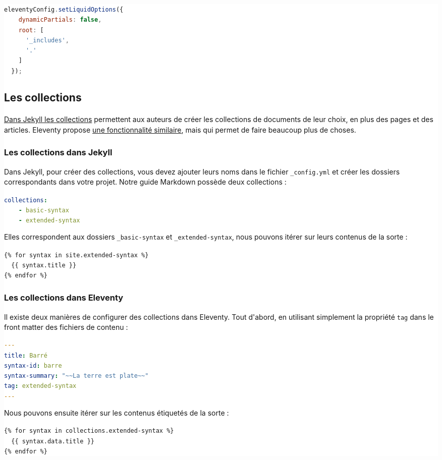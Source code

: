 ```js
eleventyConfig.setLiquidOptions({
    dynamicPartials: false,
    root: [
      '_includes',
      '.'
    ]
  });
```

## Les collections

[Dans Jekyll les collections](https://jekyllrb.com/docs/collections/) permettent aux auteurs de créer les collections de documents de leur choix, en plus des pages et des articles. Eleventy propose [une fonctionnalité similaire](https://www.11ty.dev/docs/collections/), mais qui permet de faire beaucoup plus de choses.

### Les collections dans Jekyll

Dans Jekyll, pour créer des collections, vous devez ajouter leurs noms dans le fichier `_config.yml` et créer les dossiers correspondants dans votre projet. Notre guide Markdown possède deux collections :

```yaml
collections:
    - basic-syntax
    - extended-syntax
```

Elles correspondent aux dossiers `_basic-syntax` et `_extended-syntax`, nous pouvons itérer sur leurs contenus de la sorte :

```twig
{% for syntax in site.extended-syntax %}
  {{ syntax.title }}
{% endfor %}
```

### Les collections dans Eleventy

Il existe deux manières de configurer des collections dans Eleventy.
Tout d'abord, en utilisant simplement la propriété `tag` dans le front matter des fichiers de contenu :

```yaml
---
title: Barré
syntax-id: barre
syntax-summary: "~~La terre est plate~~"
tag: extended-syntax
---
```

Nous pouvons ensuite itérer sur les contenus étiquetés de la sorte :

```twig
{% for syntax in collections.extended-syntax %}
  {{ syntax.data.title }}
{% endfor %}
```
